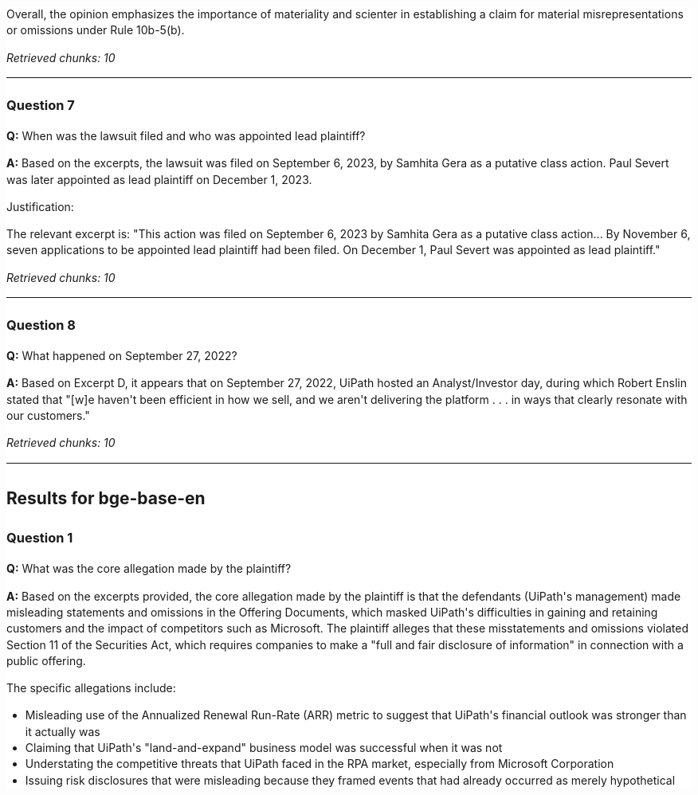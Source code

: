 Overall, the opinion emphasizes the importance of materiality and scienter in establishing a claim for material misrepresentations or omissions under Rule 10b-5(b).

*Retrieved chunks: 10*

---

### Question 7
**Q:** When was the lawsuit filed and who was appointed lead plaintiff?

**A:** Based on the excerpts, the lawsuit was filed on September 6, 2023, by Samhita Gera as a putative class action. Paul Severt was later appointed as lead plaintiff on December 1, 2023.

Justification:

The relevant excerpt is: "This action was filed on September 6, 2023 by Samhita Gera as a putative class action... By November 6, seven applications to be appointed lead plaintiff had been filed. On December 1, Paul Severt was appointed as lead plaintiff."

*Retrieved chunks: 10*

---

### Question 8
**Q:** What happened on September 27, 2022?

**A:** Based on Excerpt D, it appears that on September 27, 2022, UiPath hosted an Analyst/Investor day, during which Robert Enslin stated that "[w]e haven't been efficient in how we sell, and we aren't delivering the platform . . . in ways that clearly resonate with our customers."

*Retrieved chunks: 10*

---

## Results for bge-base-en

### Question 1
**Q:** What was the core allegation made by the plaintiff?

**A:** Based on the excerpts provided, the core allegation made by the plaintiff is that the defendants (UiPath's management) made misleading statements and omissions in the Offering Documents, which masked UiPath's difficulties in gaining and retaining customers and the impact of competitors such as Microsoft. The plaintiff alleges that these misstatements and omissions violated Section 11 of the Securities Act, which requires companies to make a "full and fair disclosure of information" in connection with a public offering.

The specific allegations include:

* Misleading use of the Annualized Renewal Run-Rate (ARR) metric to suggest that UiPath's financial outlook was stronger than it actually was
* Claiming that UiPath's "land-and-expand" business model was successful when it was not
* Understating the competitive threats that UiPath faced in the RPA market, especially from Microsoft Corporation
* Issuing risk disclosures that were misleading because they framed events that had already occurred as merely hypothetical
